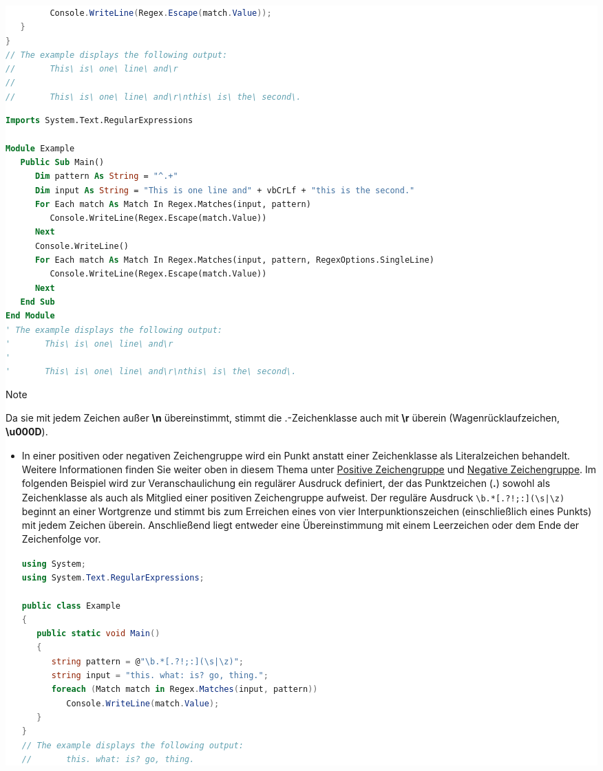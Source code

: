   ```csharp
           Console.WriteLine(Regex.Escape(match.Value));
     }
  }
  // The example displays the following output:
  //       This\ is\ one\ line\ and\r
  //       
  //       This\ is\ one\ line\ and\r\nthis\ is\ the\ second\.
  ```

  ```vb
  Imports System.Text.RegularExpressions

  Module Example
     Public Sub Main()
        Dim pattern As String = "^.+"
        Dim input As String = "This is one line and" + vbCrLf + "this is the second."
        For Each match As Match In Regex.Matches(input, pattern)
           Console.WriteLine(Regex.Escape(match.Value))
        Next
        Console.WriteLine()
        For Each match As Match In Regex.Matches(input, pattern, RegexOptions.SingleLine)
           Console.WriteLine(Regex.Escape(match.Value))
        Next
     End Sub
  End Module
  ' The example displays the following output:
  '       This\ is\ one\ line\ and\r
  '       
  '       This\ is\ one\ line\ and\r\nthis\ is\ the\ second\.
  ```

  > [!NOTE]
  > Da sie mit jedem Zeichen außer **\n** übereinstimmt, stimmt die  .-Zeichenklasse auch mit **\r** überein (Wagenrücklaufzeichen, **\u000D**).
 
* In einer positiven oder negativen Zeichengruppe wird ein Punkt anstatt einer Zeichenklasse als Literalzeichen behandelt. Weitere Informationen finden Sie weiter oben in diesem Thema unter [Positive Zeichengruppe](#positive-character-group--) und [Negative Zeichengruppe](#negative-character-group-). Im folgenden Beispiel wird zur Veranschaulichung ein regulärer Ausdruck definiert, der das Punktzeichen (**.**) sowohl als Zeichenklasse als auch als Mitglied einer positiven Zeichengruppe aufweist. Der reguläre Ausdruck `\b.*[.?!;:](\s|\z)` beginnt an einer Wortgrenze und stimmt bis zum Erreichen eines von vier Interpunktionszeichen (einschließlich eines Punkts) mit jedem Zeichen überein. Anschließend liegt entweder eine Übereinstimmung mit einem Leerzeichen oder dem Ende der Zeichenfolge vor.

  ```csharp
  using System;
  using System.Text.RegularExpressions;

  public class Example
  {
     public static void Main()
     {
        string pattern = @"\b.*[.?!;:](\s|\z)";
        string input = "this. what: is? go, thing.";
        foreach (Match match in Regex.Matches(input, pattern))
           Console.WriteLine(match.Value);
     }
  }
  // The example displays the following output:
  //       this. what: is? go, thing.
  ```
